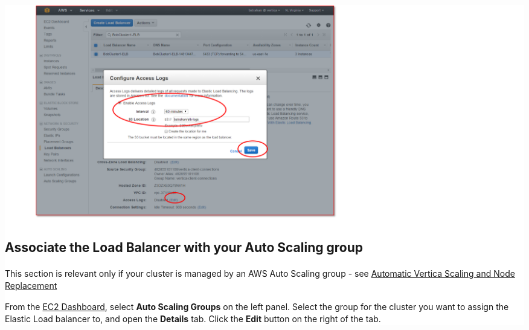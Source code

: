 <img style="margin-left: 50px;" src="images/AccessLogs.png" alt="AccessLogs" width="500">

## Associate the Load Balancer with your Auto Scaling group

This section is relevant only if your cluster is managed by an AWS Auto Scaling group - see [Automatic Vertica Scaling and Node Replacement](https://community.dev.hp.com/t5/Vertica-Blog/Automatic-Vertica-Scaling-and-Node-Replacement-on-AWS/ba-p/230468)

From the [EC2 Dashboard](https://console.aws.amazon.com/ec2/), select **Auto Scaling Groups** on the left panel. Select the group for the cluster you want to assign the Elastic Load balancer to, and open the **Details** tab. Click the **Edit** button on the right of the tab.
